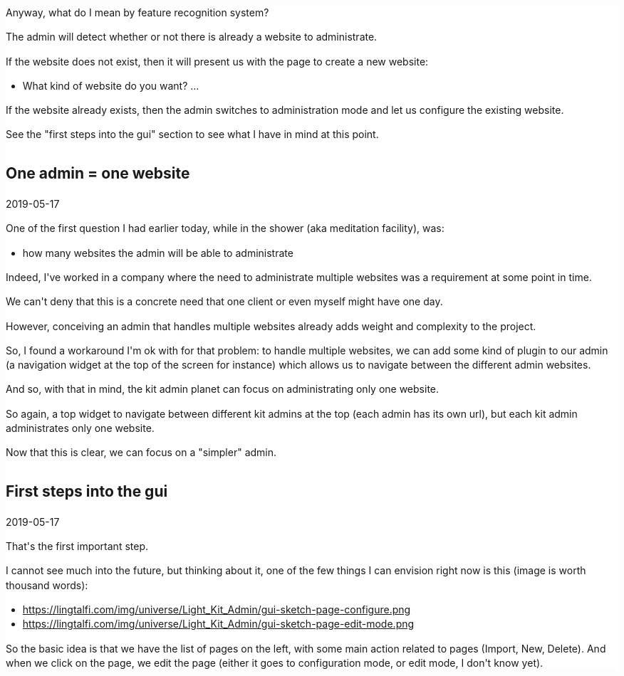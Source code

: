 Anyway, what do I mean by feature recognition system?


The admin will detect whether or not there is already a website to administrate.

If the website does not exist, then it will present us with the page to create a new website:

- What kind of website do you want? ...

If the website already exists, then the admin switches to administration mode and let us configure the existing website.

See the "first steps into the gui" section to see what I have in mind at this point.



One admin = one website
------------
2019-05-17


One of the first question I had earlier today, while in the shower (aka meditation facility), was:

- how many websites the admin will be able to administrate

Indeed, I've worked in a company where the need to administrate multiple websites was a requirement at some point in time.

We can't deny that this is a concrete need that one client or even myself might have one day.

However, conceiving an admin that handles multiple websites already adds weight and complexity to the project.

So, I found a workaround I'm ok with for that problem: to handle multiple websites, we can add some kind of plugin
to our admin (a navigation widget at the top of the screen for instance) which allows us to navigate between the different admin websites.

And so, with that in mind, the kit admin planet can focus on administrating only one website.

So again, a top widget to navigate between different kit admins at the top (each admin has its own url), but each kit admin administrates only one website.  

Now that this is clear, we can focus on a "simpler" admin.



First steps into the gui
---------------
2019-05-17


That's the first important step.

I cannot see much into the future, but thinking about it, one of the few things I can envision right now is this (image is worth thousand words):


- https://lingtalfi.com/img/universe/Light_Kit_Admin/gui-sketch-page-configure.png
- https://lingtalfi.com/img/universe/Light_Kit_Admin/gui-sketch-page-edit-mode.png


So the basic idea is that we have the list of pages on the left, with some main action related to pages (Import, New, Delete).
And when we click on the page, we edit the page (either it goes to configuration mode, or edit mode, I don't know yet).
